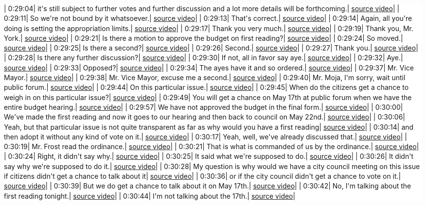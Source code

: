 | 0:29:04| it's still subject to further votes and further discussion and a lot more details will be forthcoming.| [source video](https://archive.org/details/CityCouncilR265180508?start=1744)|
| 0:29:11| So we're not bound by it whatsoever.| [source video](https://archive.org/details/CityCouncilR265180508?start=1751)|
| 0:29:13| That's correct.| [source video](https://archive.org/details/CityCouncilR265180508?start=1753)|
| 0:29:14| Again, all you're doing is setting the appropriation limits.| [source video](https://archive.org/details/CityCouncilR265180508?start=1754)|
| 0:29:17| Thank you very much.| [source video](https://archive.org/details/CityCouncilR265180508?start=1757)|
| 0:29:19| Thank you, Mr. York.| [source video](https://archive.org/details/CityCouncilR265180508?start=1759)|
| 0:29:21| Is there a motion to approve the budget on first reading?| [source video](https://archive.org/details/CityCouncilR265180508?start=1761)|
| 0:29:24| So moved.| [source video](https://archive.org/details/CityCouncilR265180508?start=1764)|
| 0:29:25| Is there a second?| [source video](https://archive.org/details/CityCouncilR265180508?start=1765)|
| 0:29:26| Second.| [source video](https://archive.org/details/CityCouncilR265180508?start=1766)|
| 0:29:27| Thank you.| [source video](https://archive.org/details/CityCouncilR265180508?start=1767)|
| 0:29:28| Is there any further discussion?| [source video](https://archive.org/details/CityCouncilR265180508?start=1768)|
| 0:29:30| If not, all in favor say aye.| [source video](https://archive.org/details/CityCouncilR265180508?start=1770)|
| 0:29:32| Aye.| [source video](https://archive.org/details/CityCouncilR265180508?start=1772)|
| 0:29:33| Opposed?| [source video](https://archive.org/details/CityCouncilR265180508?start=1773)|
| 0:29:34| The ayes have it and so ordered.| [source video](https://archive.org/details/CityCouncilR265180508?start=1774)|
| 0:29:37| Mr. Vice Mayor.| [source video](https://archive.org/details/CityCouncilR265180508?start=1777)|
| 0:29:38| Mr. Vice Mayor, excuse me a second.| [source video](https://archive.org/details/CityCouncilR265180508?start=1778)|
| 0:29:40| Mr. Moja, I'm sorry, wait until public forum.| [source video](https://archive.org/details/CityCouncilR265180508?start=1780)|
| 0:29:44| On this particular issue.| [source video](https://archive.org/details/CityCouncilR265180508?start=1784)|
| 0:29:45| When do the citizens get a chance to weigh in on this particular issue?| [source video](https://archive.org/details/CityCouncilR265180508?start=1785)|
| 0:29:49| You will get a chance on May 17th at public forum when we have the entire budget hearing.| [source video](https://archive.org/details/CityCouncilR265180508?start=1789)|
| 0:29:57| We have not approved the budget in the final form.| [source video](https://archive.org/details/CityCouncilR265180508?start=1797)|
| 0:30:00| We've made the first reading and now it goes to our hearing and then back to council on May 22nd.| [source video](https://archive.org/details/CityCouncilR265180508?start=1800)|
| 0:30:06| Yeah, but that particular issue is not quite transparent as far as why would you have a first reading| [source video](https://archive.org/details/CityCouncilR265180508?start=1806)|
| 0:30:14| and then adopt it without any kind of vote on it.| [source video](https://archive.org/details/CityCouncilR265180508?start=1814)|
| 0:30:17| Yeah, well, we've already discussed that.| [source video](https://archive.org/details/CityCouncilR265180508?start=1817)|
| 0:30:19| Mr. Frost read the ordinance.| [source video](https://archive.org/details/CityCouncilR265180508?start=1819)|
| 0:30:21| That is what is commanded of us by the ordinance.| [source video](https://archive.org/details/CityCouncilR265180508?start=1821)|
| 0:30:24| Right, it didn't say why.| [source video](https://archive.org/details/CityCouncilR265180508?start=1824)|
| 0:30:25| It said what we're supposed to do.| [source video](https://archive.org/details/CityCouncilR265180508?start=1825)|
| 0:30:26| It didn't say why we're supposed to do it.| [source video](https://archive.org/details/CityCouncilR265180508?start=1826)|
| 0:30:28| My question is why would we have a city council meeting on this issue if citizens didn't get a chance to talk about it| [source video](https://archive.org/details/CityCouncilR265180508?start=1828)|
| 0:30:36| or if the city council didn't get a chance to vote on it.| [source video](https://archive.org/details/CityCouncilR265180508?start=1836)|
| 0:30:39| But we do get a chance to talk about it on May 17th.| [source video](https://archive.org/details/CityCouncilR265180508?start=1839)|
| 0:30:42| No, I'm talking about the first reading tonight.| [source video](https://archive.org/details/CityCouncilR265180508?start=1842)|
| 0:30:44| I'm not talking about the 17th.| [source video](https://archive.org/details/CityCouncilR265180508?start=1844)|